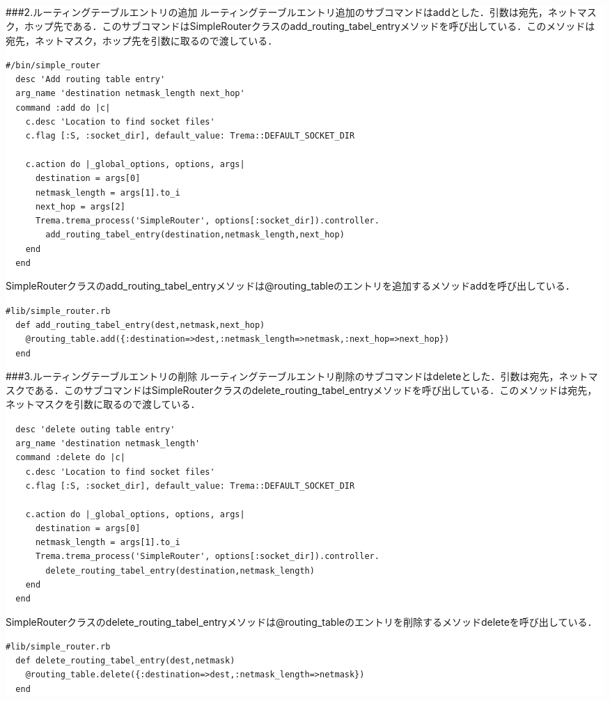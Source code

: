 ###2.ルーティングテーブルエントリの追加
ルーティングテーブルエントリ追加のサブコマンドはaddとした．引数は宛先，ネットマスク，ホップ先である．このサブコマンドはSimpleRouterクラスのadd\_routing\_tabel\_entryメソッドを呼び出している．このメソッドは宛先，ネットマスク，ホップ先を引数に取るので渡している．

```
#/bin/simple_router
  desc 'Add routing table entry'
  arg_name 'destination netmask_length next_hop'
  command :add do |c|
    c.desc 'Location to find socket files'
    c.flag [:S, :socket_dir], default_value: Trema::DEFAULT_SOCKET_DIR

    c.action do |_global_options, options, args|
      destination = args[0]
      netmask_length = args[1].to_i
      next_hop = args[2]
      Trema.trema_process('SimpleRouter', options[:socket_dir]).controller.
        add_routing_tabel_entry(destination,netmask_length,next_hop)
    end
  end
```

SimpleRouterクラスのadd\_routing\_tabel\_entryメソッドは@routing\_tableのエントリを追加するメソッドaddを呼び出している．

```
#lib/simple_router.rb
  def add_routing_tabel_entry(dest,netmask,next_hop)
    @routing_table.add({:destination=>dest,:netmask_length=>netmask,:next_hop=>next_hop})
  end
```
###3.ルーティングテーブルエントリの削除
ルーティングテーブルエントリ削除のサブコマンドはdeleteとした．引数は宛先，ネットマスクである．このサブコマンドはSimpleRouterクラスのdelete\_routing\_tabel\_entryメソッドを呼び出している．このメソッドは宛先，ネットマスクを引数に取るので渡している．

```
  desc 'delete outing table entry'
  arg_name 'destination netmask_length'
  command :delete do |c|
    c.desc 'Location to find socket files'
    c.flag [:S, :socket_dir], default_value: Trema::DEFAULT_SOCKET_DIR

    c.action do |_global_options, options, args|
      destination = args[0]
      netmask_length = args[1].to_i
      Trema.trema_process('SimpleRouter', options[:socket_dir]).controller.
        delete_routing_tabel_entry(destination,netmask_length)
    end
  end
```

SimpleRouterクラスのdelete\_routing\_tabel\_entryメソッドは@routing\_tableのエントリを削除するメソッドdeleteを呼び出している．

```
#lib/simple_router.rb
  def delete_routing_tabel_entry(dest,netmask)
    @routing_table.delete({:destination=>dest,:netmask_length=>netmask})
  end
```
